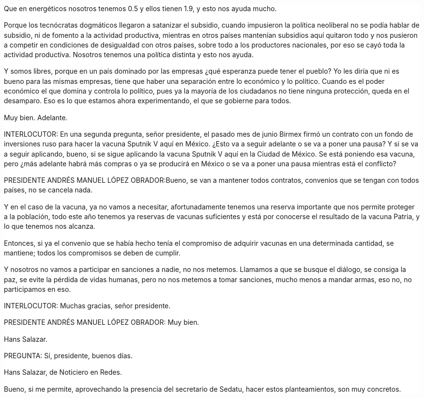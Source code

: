 Que en energéticos nosotros tenemos 0.5 y ellos tienen 1.9, y esto nos ayuda
mucho.

Porque los tecnócratas dogmáticos llegaron a satanizar el subsidio, cuando
impusieron la política neoliberal no se podía hablar de subsidio, ni de
fomento a la actividad productiva, mientras en otros países mantenían
subsidios aquí quitaron todo y nos pusieron a competir en condiciones de
desigualdad con otros países, sobre todo a los productores nacionales, por eso
se cayó toda la actividad productiva. Nosotros tenemos una política distinta y
esto nos ayuda.

Y somos libres, porque en un país dominado por las empresas ¿qué esperanza
puede tener el pueblo? Yo les diría que ni es bueno para las mismas empresas,
tiene que haber una separación entre lo económico y lo político. Cuando es el
poder económico el que domina y controla lo político, pues ya la mayoría de
los ciudadanos no tiene ninguna protección, queda en el desamparo. Eso es lo
que estamos ahora experimentando, el que se gobierne para todos.

Muy bien. Adelante.

INTERLOCUTOR: En una segunda pregunta, señor presidente, el pasado mes de
junio Birmex firmó un contrato con un fondo de inversiones ruso para hacer la
vacuna Sputnik V aquí en México. ¿Esto va a seguir adelante o se va a poner
una pausa? Y si se va a seguir aplicando, bueno, si se sigue aplicando la
vacuna Sputnik V aquí en la Ciudad de México. Se está poniendo esa vacuna,
pero ¿más adelante habrá más compras o ya se producirá en México o se va a
poner una pausa mientras está el conflicto?

PRESIDENTE ANDRÉS MANUEL LÓPEZ OBRADOR:Bueno, se van a mantener todos
contratos, convenios que se tengan con todos países, no se cancela nada.

Y en el caso de la vacuna, ya no vamos a necesitar, afortunadamente tenemos
una reserva importante que nos permite proteger a la población, todo este año
tenemos ya reservas de vacunas suficientes y está por conocerse el resultado
de la vacuna Patria, y lo que tenemos nos alcanza.

Entonces, si ya el convenio que se había hecho tenía el compromiso de adquirir
vacunas en una determinada cantidad, se mantiene; todos los compromisos se
deben de cumplir.

Y nosotros no vamos a participar en sanciones a nadie, no nos metemos.
Llamamos a que se busque el diálogo, se consiga la paz, se evite la pérdida de
vidas humanas, pero no nos metemos a tomar sanciones, mucho menos a mandar
armas, eso no, no participamos en eso.

INTERLOCUTOR: Muchas gracias, señor presidente.

PRESIDENTE ANDRÉS MANUEL LÓPEZ OBRADOR: Muy bien.

Hans Salazar.

PREGUNTA: Sí, presidente, buenos días.

Hans Salazar, de Noticiero en Redes.

Bueno, si me permite, aprovechando la presencia del secretario de Sedatu,
hacer estos planteamientos, son muy concretos.

